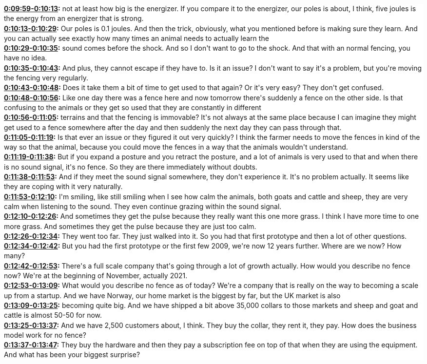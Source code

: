 **[0:09:59-0:10:13](https://investinginregenerativeagriculture.com/oscar-hovde-berntsen#t=0:09:59):**  not at least how big is the energizer.  If you compare it to the energizer, our poles is about, I think, five joules is the energy  from an energizer that is strong.  
**[0:10:13-0:10:29](https://investinginregenerativeagriculture.com/oscar-hovde-berntsen#t=0:10:13):**  Our poles is 0.1 joules.  And then the trick, obviously, what you mentioned before is making sure they learn.  And you can actually see exactly how many times an animal needs to actually learn the  
**[0:10:29-0:10:35](https://investinginregenerativeagriculture.com/oscar-hovde-berntsen#t=0:10:29):**  sound comes before the shock.  And so I don't want to go to the shock.  And that with an normal fencing, you have no idea.  
**[0:10:35-0:10:43](https://investinginregenerativeagriculture.com/oscar-hovde-berntsen#t=0:10:35):**  And plus, they cannot escape if they have to.  Is it an issue?  I don't want to say it's a problem, but you're moving the fencing very regularly.  
**[0:10:43-0:10:48](https://investinginregenerativeagriculture.com/oscar-hovde-berntsen#t=0:10:43):**  Does it take them a bit of time to get used to that again?  Or it's very easy?  They don't get confused.  
**[0:10:48-0:10:56](https://investinginregenerativeagriculture.com/oscar-hovde-berntsen#t=0:10:48):**  Like one day there was a fence here and now tomorrow there's suddenly a fence on the other  side.  Is that confusing to the animals or they get so used that they are constantly in different  
**[0:10:56-0:11:05](https://investinginregenerativeagriculture.com/oscar-hovde-berntsen#t=0:10:56):**  terrains and that the fencing is immovable?  It's not always at the same place because I can imagine they might get used to a fence  somewhere after the day and then suddenly the next day they can pass through that.  
**[0:11:05-0:11:19](https://investinginregenerativeagriculture.com/oscar-hovde-berntsen#t=0:11:05):**  Is that ever an issue or they figured it out very quickly?  I think the farmer needs to move the fences in kind of the way so that the animal, because  you could move the fences in a way that the animals wouldn't understand.  
**[0:11:19-0:11:38](https://investinginregenerativeagriculture.com/oscar-hovde-berntsen#t=0:11:19):**  But if you expand a posture and you retract the posture, and a lot of animals is very  used to that and when there is no sound signal, it's no fence.  So they are there immediately without doubts.  
**[0:11:38-0:11:53](https://investinginregenerativeagriculture.com/oscar-hovde-berntsen#t=0:11:38):**  And if they meet the sound signal somewhere, they don't experience it.  It's no problem actually.  It seems like they are coping with it very naturally.  
**[0:11:53-0:12:10](https://investinginregenerativeagriculture.com/oscar-hovde-berntsen#t=0:11:53):**  I'm smiling, like still smiling when I see how calm the animals, both goats and cattle  and sheep, they are very calm when listening to the sound.  They even continue grazing within the sound signal.  
**[0:12:10-0:12:26](https://investinginregenerativeagriculture.com/oscar-hovde-berntsen#t=0:12:10):**  And sometimes they get the pulse because they really want this one more grass.  I think I have more time to one more grass.  And sometimes they get the pulse because they are just too calm.  
**[0:12:26-0:12:34](https://investinginregenerativeagriculture.com/oscar-hovde-berntsen#t=0:12:26):**  They went too far.  They just walked into it.  So you had that first prototype and then a lot of other questions.  
**[0:12:34-0:12:42](https://investinginregenerativeagriculture.com/oscar-hovde-berntsen#t=0:12:34):**  But you had the first prototype or the first few 2009, we're now 12 years further.  Where are we now?  How many?  
**[0:12:42-0:12:53](https://investinginregenerativeagriculture.com/oscar-hovde-berntsen#t=0:12:42):**  There's a full scale company that's going through a lot of growth actually.  How would you describe no fence now?  We're at the beginning of November, actually 2021.  
**[0:12:53-0:13:09](https://investinginregenerativeagriculture.com/oscar-hovde-berntsen#t=0:12:53):**  What would you describe no fence as of today?  We're a company that is really on the way to becoming a scale up from a startup.  And we have Norway, our home market is the biggest by far, but the UK market is also  
**[0:13:09-0:13:25](https://investinginregenerativeagriculture.com/oscar-hovde-berntsen#t=0:13:09):**  becoming quite big.  And we have shipped a bit above 35,000 collars to those markets and sheep and goat and cattle  is almost 50-50 for now.  
**[0:13:25-0:13:37](https://investinginregenerativeagriculture.com/oscar-hovde-berntsen#t=0:13:25):**  And we have 2,500 customers about, I think.  They buy the collar, they rent it, they pay.  How does the business model work for no fence?  
**[0:13:37-0:13:47](https://investinginregenerativeagriculture.com/oscar-hovde-berntsen#t=0:13:37):**  They buy the hardware and then they pay a subscription fee on top of that when they  are using the equipment.  And what has been your biggest surprise?  